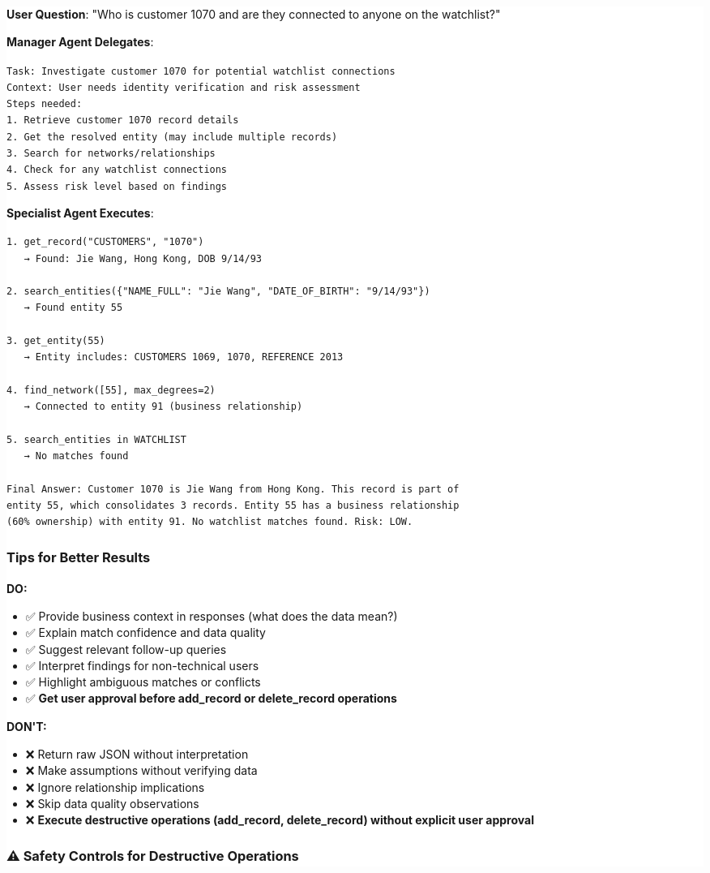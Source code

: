 **User Question**: "Who is customer 1070 and are they connected to anyone on the watchlist?"

**Manager Agent Delegates**:
```
Task: Investigate customer 1070 for potential watchlist connections
Context: User needs identity verification and risk assessment
Steps needed:
1. Retrieve customer 1070 record details
2. Get the resolved entity (may include multiple records)  
3. Search for networks/relationships
4. Check for any watchlist connections
5. Assess risk level based on findings
```

**Specialist Agent Executes**:
```
1. get_record("CUSTOMERS", "1070")
   → Found: Jie Wang, Hong Kong, DOB 9/14/93

2. search_entities({"NAME_FULL": "Jie Wang", "DATE_OF_BIRTH": "9/14/93"})
   → Found entity 55

3. get_entity(55)
   → Entity includes: CUSTOMERS 1069, 1070, REFERENCE 2013

4. find_network([55], max_degrees=2)
   → Connected to entity 91 (business relationship)

5. search_entities in WATCHLIST
   → No matches found

Final Answer: Customer 1070 is Jie Wang from Hong Kong. This record is part of 
entity 55, which consolidates 3 records. Entity 55 has a business relationship 
(60% ownership) with entity 91. No watchlist matches found. Risk: LOW.
```

### Tips for Better Results

**DO:**
- ✅ Provide business context in responses (what does the data mean?)
- ✅ Explain match confidence and data quality
- ✅ Suggest relevant follow-up queries
- ✅ Interpret findings for non-technical users
- ✅ Highlight ambiguous matches or conflicts
- ✅ **Get user approval before add_record or delete_record operations**

**DON'T:**
- ❌ Return raw JSON without interpretation
- ❌ Make assumptions without verifying data
- ❌ Ignore relationship implications
- ❌ Skip data quality observations
- ❌ **Execute destructive operations (add_record, delete_record) without explicit user approval**

### ⚠️ Safety Controls for Destructive Operations
